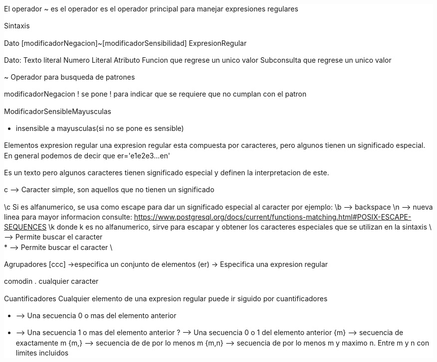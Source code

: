 El operador ~ es el operador es el operador principal  para manejar expresiones regulares

Sintaxis

Dato [modificadorNegacion]~[modificadorSensibilidad] ExpresionRegular

Dato: 
   Texto literal
   Numero Literal
   Atributo
   Funcion que regrese un unico valor
   Subconsulta que regrese un unico valor

~ Operador para busqueda de patrones

modificadorNegacion 
   !  se pone ! para indicar que se requiere que no cumplan con el patron

ModificadorSensibleMayusculas
   *   insensible a mayusculas(si no se pone es sensible) 

Elementos expresion regular
una expresion regular esta compuesta por caracteres, pero algunos tienen un significado especial. En general podemos de decir que 
er='e1e2e3...en'

Es un texto pero algunos caracteres tienen significado especial y definen la interpretacion de este.

c --> Caracter simple, son aquellos que no tienen un significado

\c Si es alfanumerico, se usa como escape para dar un significado especial al caracter por ejemplo:
      \b  --> backspace
 	  \n   --> nueva linea
      para mayor informacion consulte: https://www.postgresql.org/docs/current/functions-matching.html#POSIX-ESCAPE-SEQUENCES
\k donde k es no alfanumerico, sirve para escapar y obtener los caracteres especiales que se utilizan en la sintaxis
      \\  --> Permite buscar el caracter \
      \*  --> Permite buscar el caracter \

Agrupadores 
   [ccc]  ->especifica un conjunto de elementos
   (er)   -> Especifica  una expresion regular

comodin
.  cualquier caracter


Cuantificadores
   Cualquier elemento de una expresion regular puede ir siguido por cuantificadores
   *  --> Una secuencia 0 o mas del elemento anterior
   +  --> Una secuencia 1 o mas del elemento anterior
   ?  --> Una secuencia 0 o 1 del elemento anterior
   {m}  --> secuencia de exactamente m 
   {m,} --> secuencia de de por lo menos m 
   {m,n} --> secuencia de por lo menos m y maximo n. Entre m y n con limites incluidos
